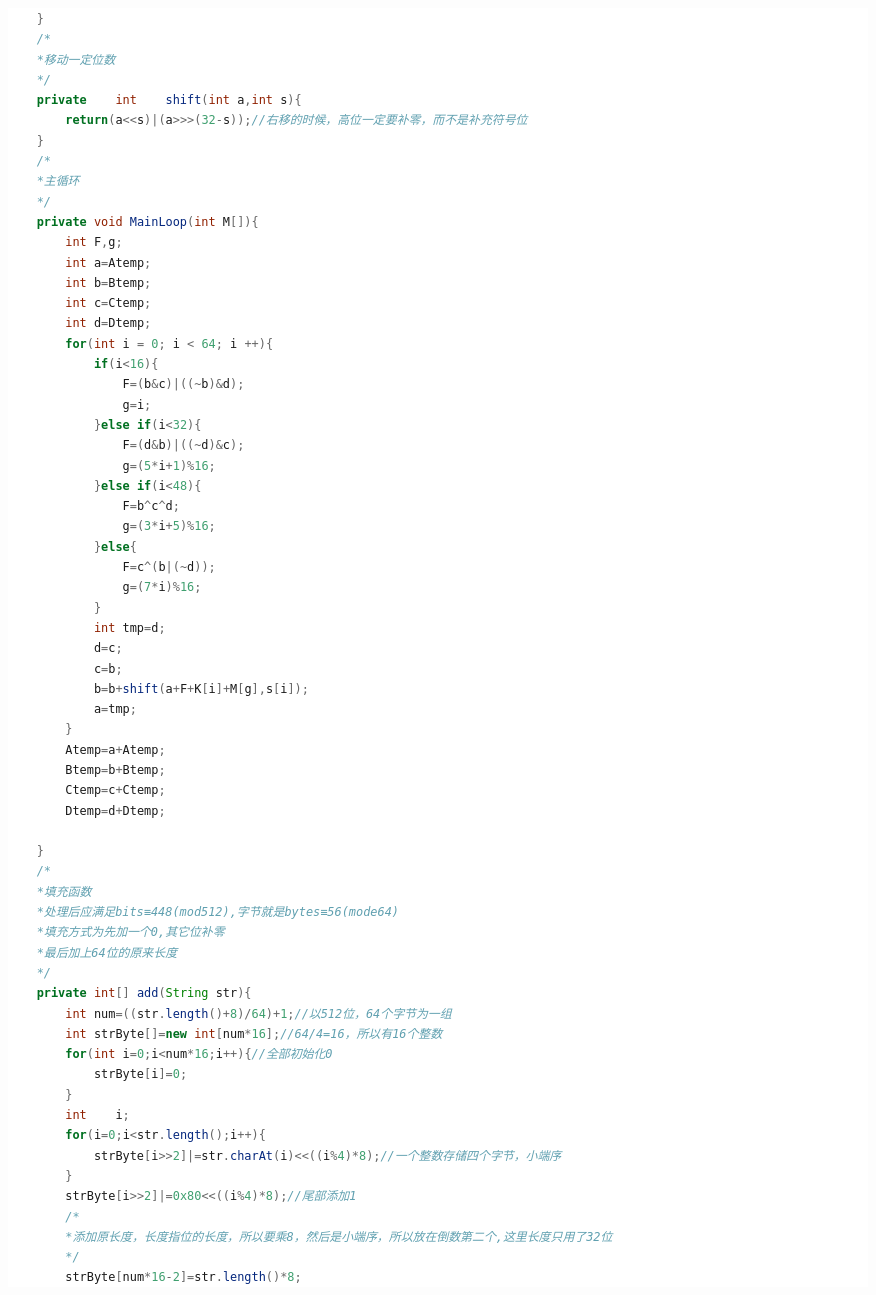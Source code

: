 ```java
    }
    /*
    *移动一定位数
    */
    private    int    shift(int a,int s){
        return(a<<s)|(a>>>(32-s));//右移的时候，高位一定要补零，而不是补充符号位
    }
    /*
    *主循环
    */
    private void MainLoop(int M[]){
        int F,g;
        int a=Atemp;
        int b=Btemp;
        int c=Ctemp;
        int d=Dtemp;
        for(int i = 0; i < 64; i ++){
            if(i<16){
                F=(b&c)|((~b)&d);
                g=i;
            }else if(i<32){
                F=(d&b)|((~d)&c);
                g=(5*i+1)%16;
            }else if(i<48){
                F=b^c^d;
                g=(3*i+5)%16;
            }else{
                F=c^(b|(~d));
                g=(7*i)%16;
            }
            int tmp=d;
            d=c;
            c=b;
            b=b+shift(a+F+K[i]+M[g],s[i]);
            a=tmp;
        }
        Atemp=a+Atemp;
        Btemp=b+Btemp;
        Ctemp=c+Ctemp;
        Dtemp=d+Dtemp;
     
    }
    /*
    *填充函数
    *处理后应满足bits≡448(mod512),字节就是bytes≡56(mode64)
    *填充方式为先加一个0,其它位补零
    *最后加上64位的原来长度
    */
    private int[] add(String str){
        int num=((str.length()+8)/64)+1;//以512位，64个字节为一组
        int strByte[]=new int[num*16];//64/4=16，所以有16个整数
        for(int i=0;i<num*16;i++){//全部初始化0
            strByte[i]=0;
        }
        int    i;
        for(i=0;i<str.length();i++){
            strByte[i>>2]|=str.charAt(i)<<((i%4)*8);//一个整数存储四个字节，小端序
        }
        strByte[i>>2]|=0x80<<((i%4)*8);//尾部添加1
        /*
        *添加原长度，长度指位的长度，所以要乘8，然后是小端序，所以放在倒数第二个,这里长度只用了32位
        */
        strByte[num*16-2]=str.length()*8;
```